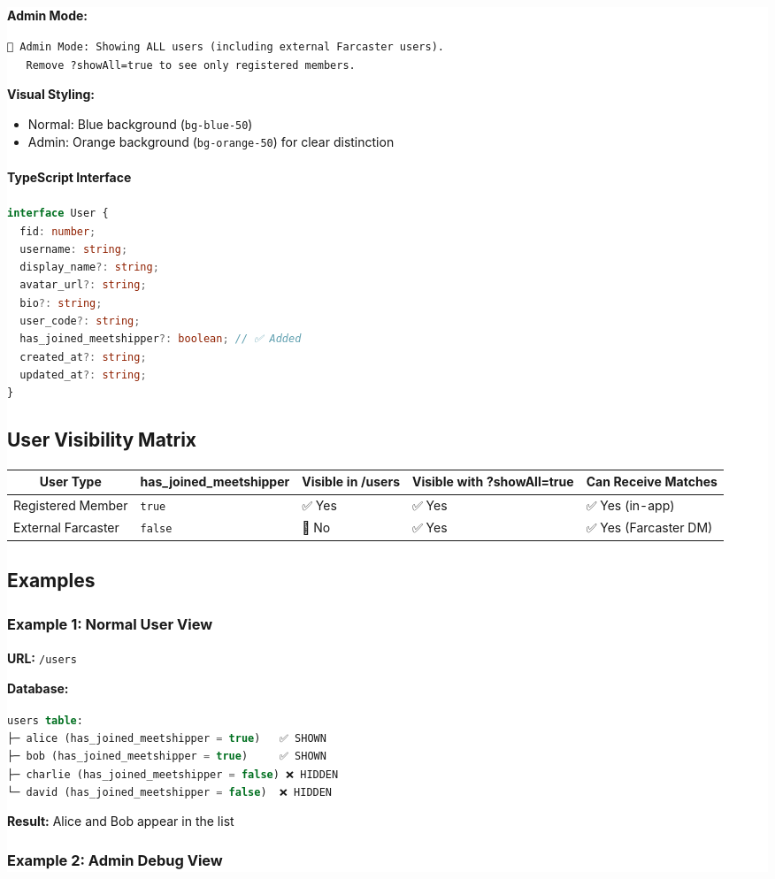 **Admin Mode:**
```
🔧 Admin Mode: Showing ALL users (including external Farcaster users).
   Remove ?showAll=true to see only registered members.
```

**Visual Styling:**
- Normal: Blue background (`bg-blue-50`)
- Admin: Orange background (`bg-orange-50`) for clear distinction

#### TypeScript Interface

```typescript
interface User {
  fid: number;
  username: string;
  display_name?: string;
  avatar_url?: string;
  bio?: string;
  user_code?: string;
  has_joined_meetshipper?: boolean; // ✅ Added
  created_at?: string;
  updated_at?: string;
}
```

## User Visibility Matrix

| User Type | has_joined_meetshipper | Visible in /users | Visible with ?showAll=true | Can Receive Matches |
|-----------|------------------------|-------------------|----------------------------|---------------------|
| Registered Member | `true` | ✅ Yes | ✅ Yes | ✅ Yes (in-app) |
| External Farcaster | `false` | 🚫 No | ✅ Yes | ✅ Yes (Farcaster DM) |

## Examples

### Example 1: Normal User View

**URL:** `/users`

**Database:**
```sql
users table:
├─ alice (has_joined_meetshipper = true)   ✅ SHOWN
├─ bob (has_joined_meetshipper = true)     ✅ SHOWN
├─ charlie (has_joined_meetshipper = false) ❌ HIDDEN
└─ david (has_joined_meetshipper = false)  ❌ HIDDEN
```

**Result:** Alice and Bob appear in the list

### Example 2: Admin Debug View
